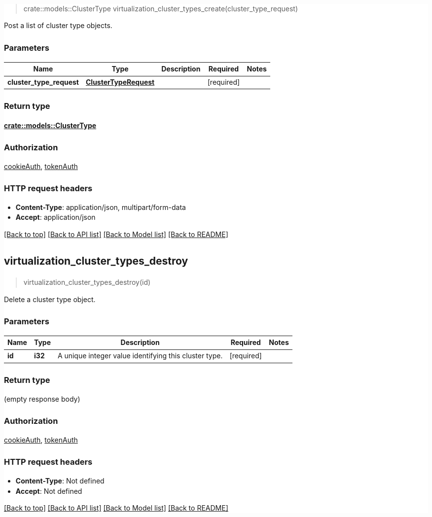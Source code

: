 > crate::models::ClusterType virtualization_cluster_types_create(cluster_type_request)


Post a list of cluster type objects.

### Parameters


Name | Type | Description  | Required | Notes
------------- | ------------- | ------------- | ------------- | -------------
**cluster_type_request** | [**ClusterTypeRequest**](ClusterTypeRequest.md) |  | [required] |

### Return type

[**crate::models::ClusterType**](ClusterType.md)

### Authorization

[cookieAuth](../README.md#cookieAuth), [tokenAuth](../README.md#tokenAuth)

### HTTP request headers

- **Content-Type**: application/json, multipart/form-data
- **Accept**: application/json

[[Back to top]](#) [[Back to API list]](../README.md#documentation-for-api-endpoints) [[Back to Model list]](../README.md#documentation-for-models) [[Back to README]](../README.md)


## virtualization_cluster_types_destroy

> virtualization_cluster_types_destroy(id)


Delete a cluster type object.

### Parameters


Name | Type | Description  | Required | Notes
------------- | ------------- | ------------- | ------------- | -------------
**id** | **i32** | A unique integer value identifying this cluster type. | [required] |

### Return type

 (empty response body)

### Authorization

[cookieAuth](../README.md#cookieAuth), [tokenAuth](../README.md#tokenAuth)

### HTTP request headers

- **Content-Type**: Not defined
- **Accept**: Not defined

[[Back to top]](#) [[Back to API list]](../README.md#documentation-for-api-endpoints) [[Back to Model list]](../README.md#documentation-for-models) [[Back to README]](../README.md)
